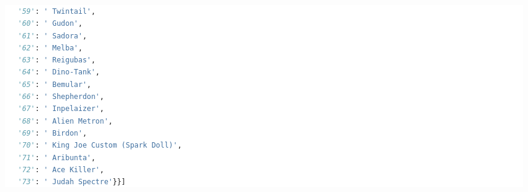```python
   '59': ' Twintail',
   '60': ' Gudon',
   '61': ' Sadora',
   '62': ' Melba',
   '63': ' Reigubas',
   '64': ' Dino-Tank',
   '65': ' Bemular',
   '66': ' Shepherdon',
   '67': ' Inpelaizer',
   '68': ' Alien Metron',
   '69': ' Birdon',
   '70': ' King Joe Custom (Spark Doll)',
   '71': ' Aribunta',
   '72': ' Ace Killer',
   '73': ' Judah Spectre'}}]
   ```
